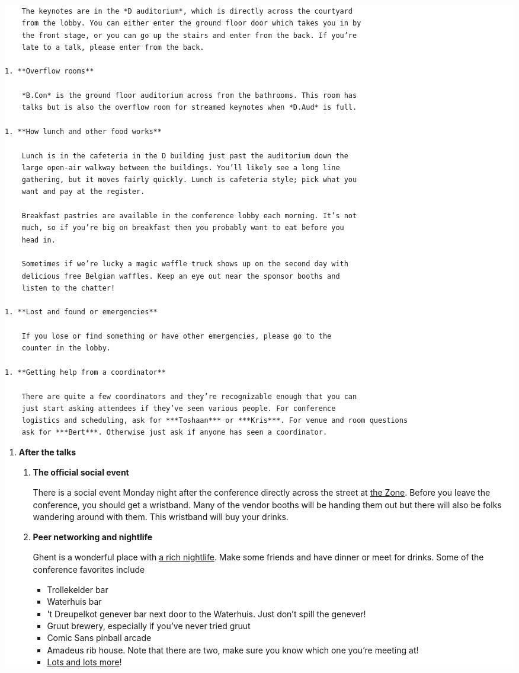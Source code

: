         The keynotes are in the *D auditorium*, which is directly across the courtyard
        from the lobby. You can either enter the ground floor door which takes you in by
        the front stage, or you can go up the stairs and enter from the back. If you’re
        late to a talk, please enter from the back.

    1. **Overflow rooms**

        *B.Con* is the ground floor auditorium across from the bathrooms. This room has
        talks but is also the overflow room for streamed keynotes when *D.Aud* is full.

    1. **How lunch and other food works**

        Lunch is in the cafeteria in the D building just past the auditorium down the
        large open-air walkway between the buildings. You’ll likely see a long line
        gathering, but it moves fairly quickly. Lunch is cafeteria style; pick what you
        want and pay at the register.

        Breakfast pastries are available in the conference lobby each morning. It’s not
        much, so if you’re big on breakfast then you probably want to eat before you
        head in.

        Sometimes if we’re lucky a magic waffle truck shows up on the second day with
        delicious free Belgian waffles. Keep an eye out near the sponsor booths and
        listen to the chatter!

    1. **Lost and found or emergencies**

        If you lose or find something or have other emergencies, please go to the
        counter in the lobby.

    1. **Getting help from a coordinator**

        There are quite a few coordinators and they’re recognizable enough that you can
        just start asking attendees if they’ve seen various people. For conference
        logistics and scheduling, ask for ***Toshaan*** or ***Kris***. For venue and room questions
        ask for ***Bert***. Otherwise just ask if anyone has seen a coordinator.

1. **After the talks**

    1. **The official social event**

        There is a social event Monday night after the conference directly across the
        street at [the Zone](https://www.thezone.be/the-zone-cafe/). Before you leave
        the conference, you should get a wristband. Many of the vendor booths will be
        handing them out but there will also be folks wandering around with them. This
        wristband will buy your drinks.

    1. **Peer networking and nightlife**

        Ghent is a wonderful place with [a rich nightlife](https://visit.gent.be/en/eat-drink).
        Make some friends and have dinner or meet for drinks. Some of the conference favorites include

        * Trollekelder bar
        * Waterhuis bar
        * 't Dreupelkot genever bar next door to the Waterhuis. Just don’t spill the genever!
        * Gruut brewery, especially if you’ve never tried gruut
        * Comic Sans pinball arcade
        * Amadeus rib house. Note that there are two, make sure you know which one you’re meeting at!
        * [Lots and lots more](https://visit.gent.be/en/eat-drink)!
